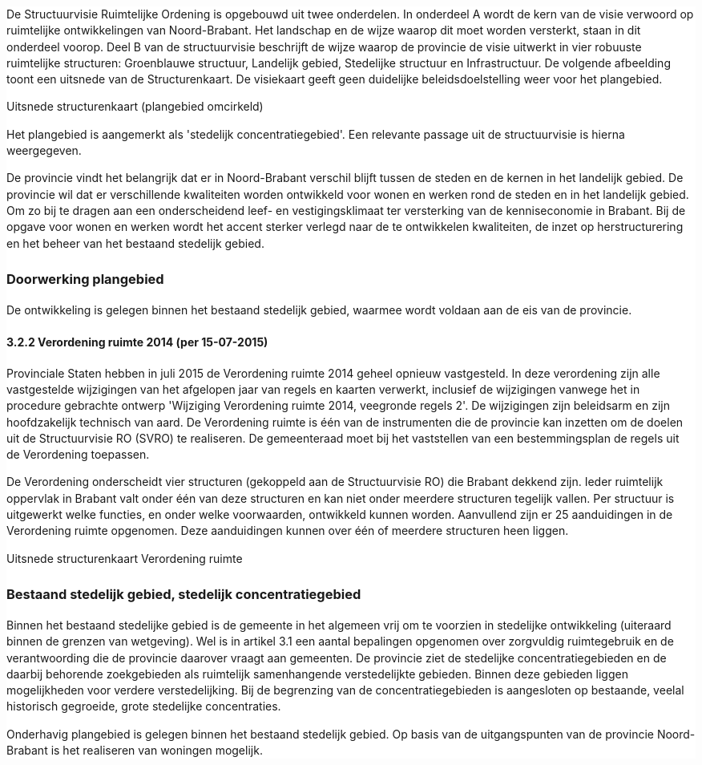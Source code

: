 De Structuurvisie Ruimtelijke Ordening is opgebouwd uit twee onderdelen. In onderdeel A wordt de kern van de visie verwoord op ruimtelijke ontwikkelingen van Noord-Brabant. Het landschap en de wijze waarop dit moet worden versterkt, staan in dit onderdeel voorop. Deel B van de structuurvisie beschrijft de wijze waarop de provincie de visie uitwerkt in vier robuuste ruimtelijke structuren: Groenblauwe structuur, Landelijk gebied, Stedelijke structuur en Infrastructuur. De volgende afbeelding toont een uitsnede van de Structurenkaart. De visiekaart geeft geen duidelijke beleidsdoelstelling weer voor het plangebied.

Uitsnede structurenkaart (plangebied omcirkeld)

Het plangebied is aangemerkt als 'stedelijk concentratiegebied'. Een relevante passage uit de structuurvisie is hierna weergegeven.

De provincie vindt het belangrijk dat er in Noord-Brabant verschil blijft tussen de steden en de kernen in het landelijk gebied. De provincie wil dat er verschillende kwaliteiten worden ontwikkeld voor wonen en werken rond de steden en in het landelijk gebied. Om zo bij te dragen aan een onderscheidend leef- en vestigingsklimaat ter versterking van de kenniseconomie in Brabant. Bij de opgave voor wonen en werken wordt het accent sterker verlegd naar de te ontwikkelen kwaliteiten, de inzet op herstructurering en het beheer van het bestaand stedelijk gebied.

### Doorwerking plangebied

De ontwikkeling is gelegen binnen het bestaand stedelijk gebied, waarmee wordt voldaan aan de eis van de provincie.

#### <span id="page-15-0"></span>3.2.2 Verordening ruimte 2014 (per 15-07-2015)

Provinciale Staten hebben in juli 2015 de Verordening ruimte 2014 geheel opnieuw vastgesteld. In deze verordening zijn alle vastgestelde wijzigingen van het afgelopen jaar van regels en kaarten verwerkt, inclusief de wijzigingen vanwege het in procedure gebrachte ontwerp 'Wijziging Verordening ruimte 2014, veegronde regels 2'. De wijzigingen zijn beleidsarm en zijn hoofdzakelijk technisch van aard. De Verordening ruimte is één van de instrumenten die de provincie kan inzetten om de doelen uit de Structuurvisie RO (SVRO) te realiseren. De gemeenteraad moet bij het vaststellen van een bestemmingsplan de regels uit de Verordening toepassen.

De Verordening onderscheidt vier structuren (gekoppeld aan de Structuurvisie RO) die Brabant dekkend zijn. Ieder ruimtelijk oppervlak in Brabant valt onder één van deze structuren en kan niet onder meerdere structuren tegelijk vallen. Per structuur is uitgewerkt welke functies, en onder welke voorwaarden, ontwikkeld kunnen worden. Aanvullend zijn er 25 aanduidingen in de Verordening ruimte opgenomen. Deze aanduidingen kunnen over één of meerdere structuren heen liggen.

Uitsnede structurenkaart Verordening ruimte

### Bestaand stedelijk gebied, stedelijk concentratiegebied

Binnen het bestaand stedelijke gebied is de gemeente in het algemeen vrij om te voorzien in stedelijke ontwikkeling (uiteraard binnen de grenzen van wetgeving). Wel is in artikel 3.1 een aantal bepalingen opgenomen over zorgvuldig ruimtegebruik en de verantwoording die de provincie daarover vraagt aan gemeenten. De provincie ziet de stedelijke concentratiegebieden en de daarbij behorende zoekgebieden als ruimtelijk samenhangende verstedelijkte gebieden. Binnen deze gebieden liggen mogelijkheden voor verdere verstedelijking. Bij de begrenzing van de concentratiegebieden is aangesloten op bestaande, veelal historisch gegroeide, grote stedelijke concentraties.

Onderhavig plangebied is gelegen binnen het bestaand stedelijk gebied. Op basis van de uitgangspunten van de provincie Noord-Brabant is het realiseren van woningen mogelijk.
